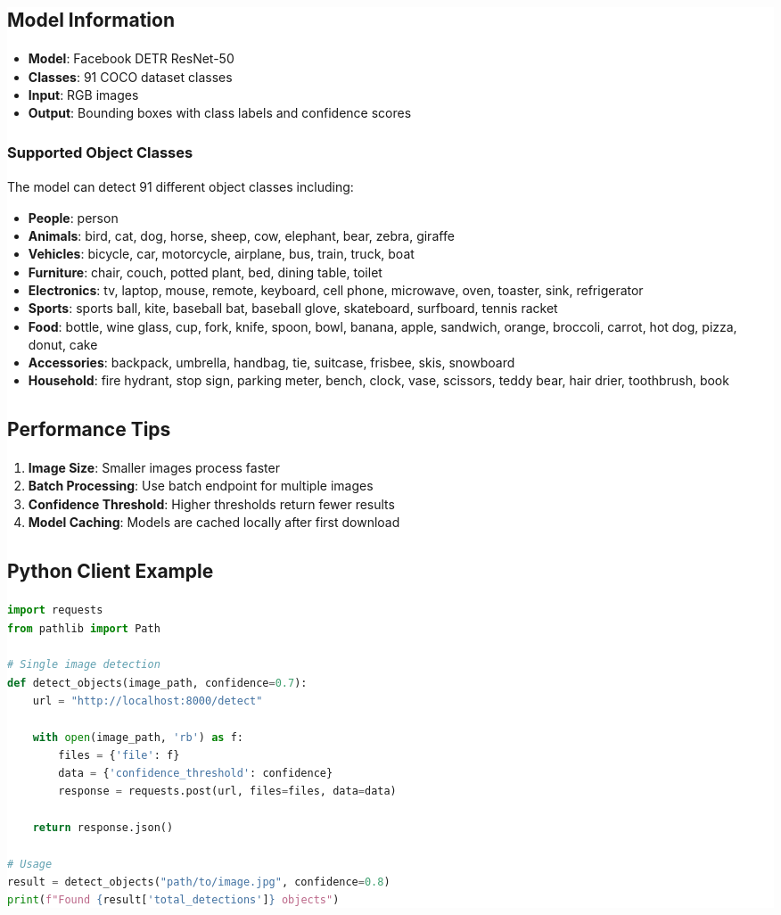## Model Information

- **Model**: Facebook DETR ResNet-50
- **Classes**: 91 COCO dataset classes
- **Input**: RGB images
- **Output**: Bounding boxes with class labels and confidence scores

### Supported Object Classes

The model can detect 91 different object classes including:
- **People**: person
- **Animals**: bird, cat, dog, horse, sheep, cow, elephant, bear, zebra, giraffe
- **Vehicles**: bicycle, car, motorcycle, airplane, bus, train, truck, boat
- **Furniture**: chair, couch, potted plant, bed, dining table, toilet
- **Electronics**: tv, laptop, mouse, remote, keyboard, cell phone, microwave, oven, toaster, sink, refrigerator
- **Sports**: sports ball, kite, baseball bat, baseball glove, skateboard, surfboard, tennis racket
- **Food**: bottle, wine glass, cup, fork, knife, spoon, bowl, banana, apple, sandwich, orange, broccoli, carrot, hot dog, pizza, donut, cake
- **Accessories**: backpack, umbrella, handbag, tie, suitcase, frisbee, skis, snowboard
- **Household**: fire hydrant, stop sign, parking meter, bench, clock, vase, scissors, teddy bear, hair drier, toothbrush, book

## Performance Tips

1. **Image Size**: Smaller images process faster
2. **Batch Processing**: Use batch endpoint for multiple images
3. **Confidence Threshold**: Higher thresholds return fewer results
4. **Model Caching**: Models are cached locally after first download

## Python Client Example

```python
import requests
from pathlib import Path

# Single image detection
def detect_objects(image_path, confidence=0.7):
    url = "http://localhost:8000/detect"
    
    with open(image_path, 'rb') as f:
        files = {'file': f}
        data = {'confidence_threshold': confidence}
        response = requests.post(url, files=files, data=data)
    
    return response.json()

# Usage
result = detect_objects("path/to/image.jpg", confidence=0.8)
print(f"Found {result['total_detections']} objects")
```
